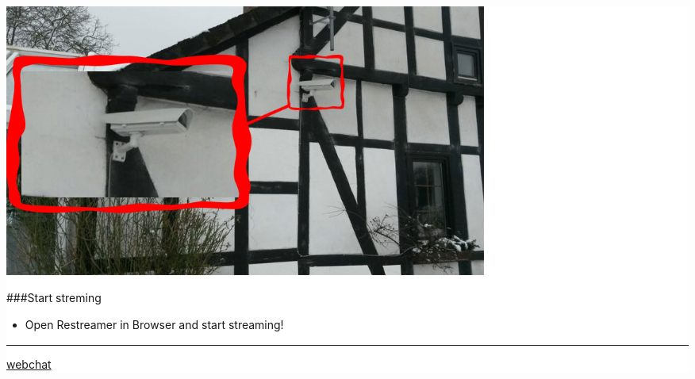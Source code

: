 <img src="../img/case-study-3.jpg" width="70%" height="70%">

###Start streming
* Open Restreamer in Browser and start streaming!




---

<a target= "_blank" href="https://webchat.freenode.net/?channels=datarhei">webchat</a>